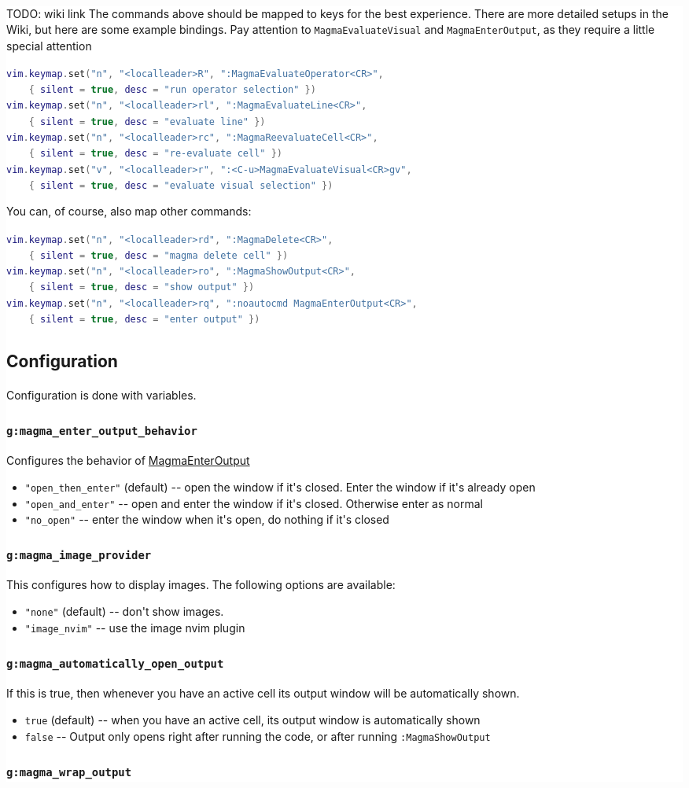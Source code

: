 TODO: wiki link
The commands above should be mapped to keys for the best experience. There are more detailed setups
in the Wiki, but here are some example bindings. Pay attention to `MagmaEvaluateVisual` and
`MagmaEnterOutput`, as they require a little special attention

```lua
vim.keymap.set("n", "<localleader>R", ":MagmaEvaluateOperator<CR>",
    { silent = true, desc = "run operator selection" })
vim.keymap.set("n", "<localleader>rl", ":MagmaEvaluateLine<CR>",
    { silent = true, desc = "evaluate line" })
vim.keymap.set("n", "<localleader>rc", ":MagmaReevaluateCell<CR>",
    { silent = true, desc = "re-evaluate cell" })
vim.keymap.set("v", "<localleader>r", ":<C-u>MagmaEvaluateVisual<CR>gv",
    { silent = true, desc = "evaluate visual selection" })
```

You can, of course, also map other commands:

```lua
vim.keymap.set("n", "<localleader>rd", ":MagmaDelete<CR>",
    { silent = true, desc = "magma delete cell" })
vim.keymap.set("n", "<localleader>ro", ":MagmaShowOutput<CR>",
    { silent = true, desc = "show output" })
vim.keymap.set("n", "<localleader>rq", ":noautocmd MagmaEnterOutput<CR>",
    { silent = true, desc = "enter output" })
```

## Configuration

Configuration is done with variables.

### `g:magma_enter_output_behavior`

Configures the behavior of [MagmaEnterOutput](#magmaenteroutput)

- `"open_then_enter"` (default) -- open the window if it's closed. Enter the window if it's already open
- `"open_and_enter"` -- open and enter the window if it's closed. Otherwise enter as normal
- `"no_open"` -- enter the window when it's open, do nothing if it's closed

### `g:magma_image_provider`

This configures how to display images. The following options are available:

- `"none"` (default) -- don't show images.
- `"image_nvim"` -- use the image nvim plugin

### `g:magma_automatically_open_output`

If this is true, then whenever you have an active cell its output window will be automatically shown.
- `true` (default) -- when you have an active cell, its output window is automatically shown
- `false` -- Output only opens right after running the code, or after running `:MagmaShowOutput`

### `g:magma_wrap_output`
